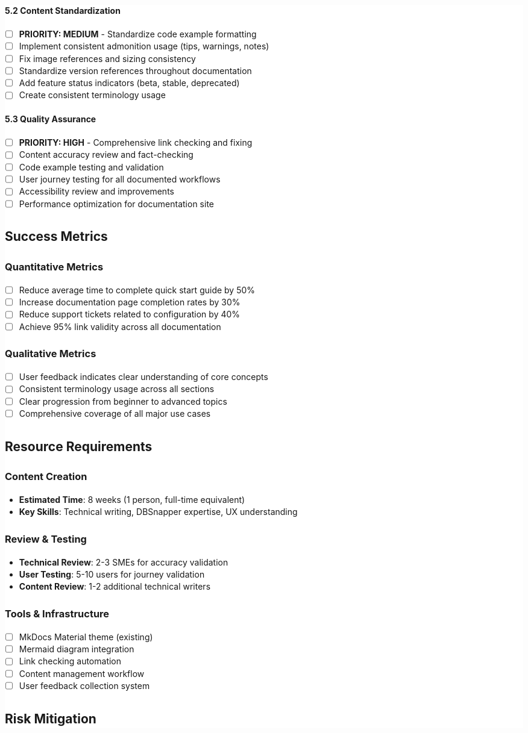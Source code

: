 #### 5.2 Content Standardization
- [ ] **PRIORITY: MEDIUM** - Standardize code example formatting
- [ ] Implement consistent admonition usage (tips, warnings, notes)
- [ ] Fix image references and sizing consistency
- [ ] Standardize version references throughout documentation
- [ ] Add feature status indicators (beta, stable, deprecated)
- [ ] Create consistent terminology usage

#### 5.3 Quality Assurance
- [ ] **PRIORITY: HIGH** - Comprehensive link checking and fixing
- [ ] Content accuracy review and fact-checking
- [ ] Code example testing and validation
- [ ] User journey testing for all documented workflows
- [ ] Accessibility review and improvements
- [ ] Performance optimization for documentation site

## Success Metrics

### Quantitative Metrics
- [ ] Reduce average time to complete quick start guide by 50%
- [ ] Increase documentation page completion rates by 30%
- [ ] Reduce support tickets related to configuration by 40%
- [ ] Achieve 95% link validity across all documentation

### Qualitative Metrics
- [ ] User feedback indicates clear understanding of core concepts
- [ ] Consistent terminology usage across all sections
- [ ] Clear progression from beginner to advanced topics
- [ ] Comprehensive coverage of all major use cases

## Resource Requirements

### Content Creation
- **Estimated Time**: 8 weeks (1 person, full-time equivalent)
- **Key Skills**: Technical writing, DBSnapper expertise, UX understanding

### Review & Testing
- **Technical Review**: 2-3 SMEs for accuracy validation
- **User Testing**: 5-10 users for journey validation
- **Content Review**: 1-2 additional technical writers

### Tools & Infrastructure
- [ ] MkDocs Material theme (existing)
- [ ] Mermaid diagram integration
- [ ] Link checking automation
- [ ] Content management workflow
- [ ] User feedback collection system

## Risk Mitigation
